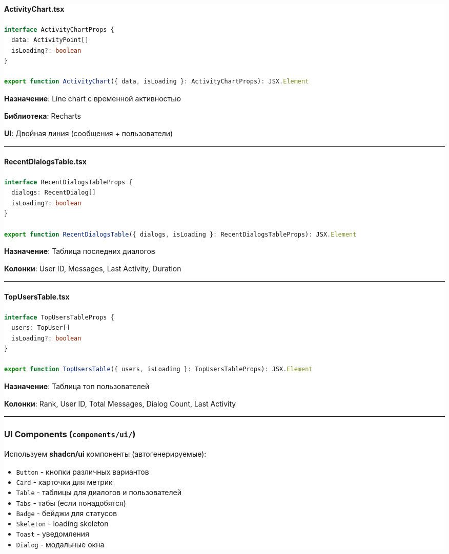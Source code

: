 #### ActivityChart.tsx
```typescript
interface ActivityChartProps {
  data: ActivityPoint[]
  isLoading?: boolean
}

export function ActivityChart({ data, isLoading }: ActivityChartProps): JSX.Element
```

**Назначение**: Line chart с временной активностью

**Библиотека**: Recharts

**UI**: Двойная линия (сообщения + пользователи)

---

#### RecentDialogsTable.tsx
```typescript
interface RecentDialogsTableProps {
  dialogs: RecentDialog[]
  isLoading?: boolean
}

export function RecentDialogsTable({ dialogs, isLoading }: RecentDialogsTableProps): JSX.Element
```

**Назначение**: Таблица последних диалогов

**Колонки**: User ID, Messages, Last Activity, Duration

---

#### TopUsersTable.tsx
```typescript
interface TopUsersTableProps {
  users: TopUser[]
  isLoading?: boolean
}

export function TopUsersTable({ users, isLoading }: TopUsersTableProps): JSX.Element
```

**Назначение**: Таблица топ пользователей

**Колонки**: Rank, User ID, Total Messages, Dialog Count, Last Activity

---

### UI Components (`components/ui/`)

Используем **shadcn/ui** компоненты (автогенерируемые):

- `Button` - кнопки различных вариантов
- `Card` - карточки для метрик
- `Table` - таблицы для диалогов и пользователей
- `Tabs` - табы (если понадобятся)
- `Badge` - бейджи для статусов
- `Skeleton` - loading skeleton
- `Toast` - уведомления
- `Dialog` - модальные окна
